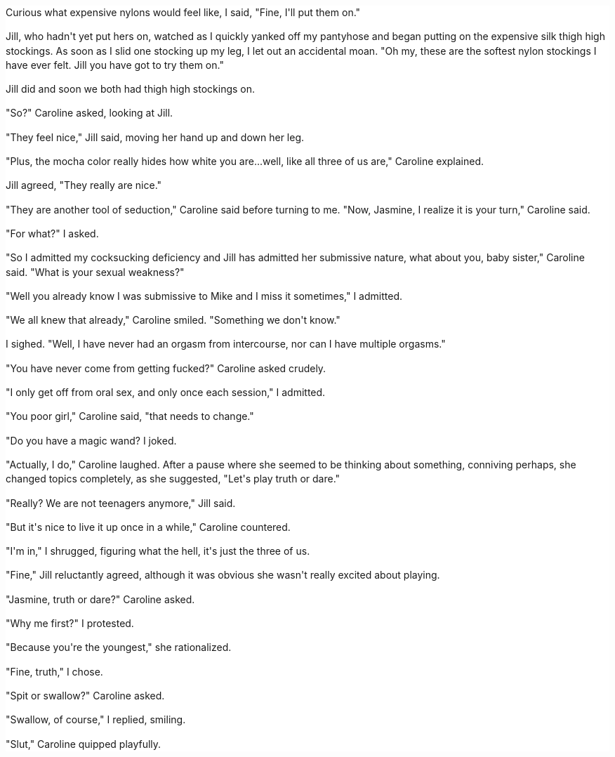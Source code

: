  Curious what expensive nylons would feel like, I said, "Fine, I'll put them on." 

 Jill, who hadn't yet put hers on, watched as I quickly yanked off my pantyhose and began putting on the expensive silk thigh high stockings. As soon as I slid one stocking up my leg, I let out an accidental moan. "Oh my, these are the softest nylon stockings I have ever felt. Jill you have got to try them on." 

 Jill did and soon we both had thigh high stockings on. 

 "So?" Caroline asked, looking at Jill. 

 "They feel nice," Jill said, moving her hand up and down her leg. 

 "Plus, the mocha color really hides how white you are...well, like all three of us are," Caroline explained. 

 Jill agreed, "They really are nice." 

 "They are another tool of seduction," Caroline said before turning to me. "Now, Jasmine, I realize it is your turn," Caroline said. 

 "For what?" I asked. 

 "So I admitted my cocksucking deficiency and Jill has admitted her submissive nature, what about you, baby sister," Caroline said. "What is your sexual weakness?" 

 "Well you already know I was submissive to Mike and I miss it sometimes," I admitted. 

 "We all knew that already," Caroline smiled. "Something we don't know." 

 I sighed. "Well, I have never had an orgasm from intercourse, nor can I have multiple orgasms." 

 "You have never come from getting fucked?" Caroline asked crudely. 

 "I only get off from oral sex, and only once each session," I admitted. 

 "You poor girl," Caroline said, "that needs to change." 

 "Do you have a magic wand? I joked. 

 "Actually, I do," Caroline laughed. After a pause where she seemed to be thinking about something, conniving perhaps, she changed topics completely, as she suggested, "Let's play truth or dare." 

 "Really? We are not teenagers anymore," Jill said. 

 "But it's nice to live it up once in a while," Caroline countered. 

 "I'm in," I shrugged, figuring what the hell, it's just the three of us. 

 "Fine," Jill reluctantly agreed, although it was obvious she wasn't really excited about playing. 

 "Jasmine, truth or dare?" Caroline asked. 

 "Why me first?" I protested. 

 "Because you're the youngest," she rationalized. 

 "Fine, truth," I chose. 

 "Spit or swallow?" Caroline asked. 

 "Swallow, of course," I replied, smiling. 

 "Slut," Caroline quipped playfully. 
